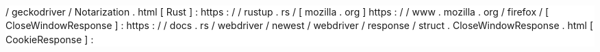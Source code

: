 /
geckodriver
/
Notarization
.
html
[
Rust
]
:
https
:
/
/
rustup
.
rs
/
[
mozilla
.
org
]
https
:
/
/
www
.
mozilla
.
org
/
firefox
/
[
CloseWindowResponse
]
:
https
:
/
/
docs
.
rs
/
webdriver
/
newest
/
webdriver
/
response
/
struct
.
CloseWindowResponse
.
html
[
CookieResponse
]
: